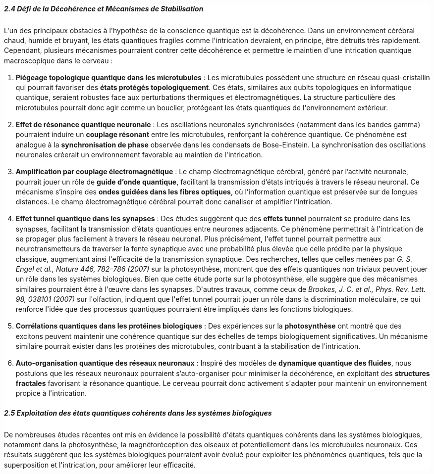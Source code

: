 ##### **2.4 Défi de la Décohérence et Mécanismes de Stabilisation**
L'un des principaux obstacles à l'hypothèse de la conscience quantique est la décohérence. Dans un environnement cérébral chaud, humide et bruyant, les états quantiques fragiles comme l'intrication devraient, en principe, être détruits très rapidement. Cependant, plusieurs mécanismes pourraient contrer cette décohérence et permettre le maintien d'une intrication quantique macroscopique dans le cerveau :

1.  **Piégeage topologique quantique dans les microtubules** :
    Les microtubules possèdent une structure en réseau quasi-cristallin qui pourrait favoriser des **états protégés topologiquement**. Ces états, similaires aux qubits topologiques en informatique quantique, seraient robustes face aux perturbations thermiques et électromagnétiques. La structure particulière des microtubules pourrait donc agir comme un bouclier, protégeant les états quantiques de l'environnement extérieur.

2.  **Effet de résonance quantique neuronale** :
    Les oscillations neuronales synchronisées (notamment dans les bandes gamma) pourraient induire un **couplage résonant** entre les microtubules, renforçant la cohérence quantique. Ce phénomène est analogue à la **synchronisation de phase** observée dans les condensats de Bose-Einstein. La synchronisation des oscillations neuronales créerait un environnement favorable au maintien de l'intrication.

3.  **Amplification par couplage électromagnétique** :
    Le champ électromagnétique cérébral, généré par l’activité neuronale, pourrait jouer un rôle de **guide d’onde quantique**, facilitant la transmission d’états intriqués à travers le réseau neuronal. Ce mécanisme s’inspire des **ondes guidées dans les fibres optiques**, où l’information quantique est préservée sur de longues distances. Le champ électromagnétique cérébral pourrait donc canaliser et amplifier l'intrication.

4.  **Effet tunnel quantique dans les synapses** :
    Des études suggèrent que des **effets tunnel** pourraient se produire dans les synapses, facilitant la transmission d’états quantiques entre neurones adjacents. Ce phénomène permettrait à l'intrication de se propager plus facilement à travers le réseau neuronal. Plus précisément, l'effet tunnel pourrait permettre aux neurotransmetteurs de traverser la fente synaptique avec une probabilité plus élevée que celle prédite par la physique classique, augmentant ainsi l'efficacité de la transmission synaptique. Des recherches, telles que celles menées par *G. S. Engel et al., Nature 446, 782–786 (2007)* sur la photosynthèse, montrent que des effets quantiques non triviaux peuvent jouer un rôle dans les systèmes biologiques. Bien que cette étude porte sur la photosynthèse, elle suggère que des mécanismes similaires pourraient être à l'œuvre dans les synapses. D'autres travaux, comme ceux de *Brookes, J. C. et al., Phys. Rev. Lett. 98, 038101 (2007)* sur l'olfaction, indiquent que l'effet tunnel pourrait jouer un rôle dans la discrimination moléculaire, ce qui renforce l'idée que des processus quantiques pourraient être impliqués dans les fonctions biologiques.

5.  **Corrélations quantiques dans les protéines biologiques** :
    Des expériences sur la **photosynthèse** ont montré que des excitons peuvent maintenir une cohérence quantique sur des échelles de temps biologiquement significatives. Un mécanisme similaire pourrait exister dans les protéines des microtubules, contribuant à la stabilisation de l'intrication.

6.  **Auto-organisation quantique des réseaux neuronaux** :
    Inspiré des modèles de **dynamique quantique des fluides**, nous postulons que les réseaux neuronaux pourraient s’auto-organiser pour minimiser la décohérence, en exploitant des **structures fractales** favorisant la résonance quantique. Le cerveau pourrait donc activement s'adapter pour maintenir un environnement propice à l'intrication.

##### **2.5 Exploitation des états quantiques cohérents dans les systèmes biologiques**
De nombreuses études récentes ont mis en évidence la possibilité d'états quantiques cohérents dans les systèmes biologiques, notamment dans la photosynthèse, la magnétoréception des oiseaux et potentiellement dans les microtubules neuronaux. Ces résultats suggèrent que les systèmes biologiques pourraient avoir évolué pour exploiter les phénomènes quantiques, tels que la superposition et l'intrication, pour améliorer leur efficacité.
